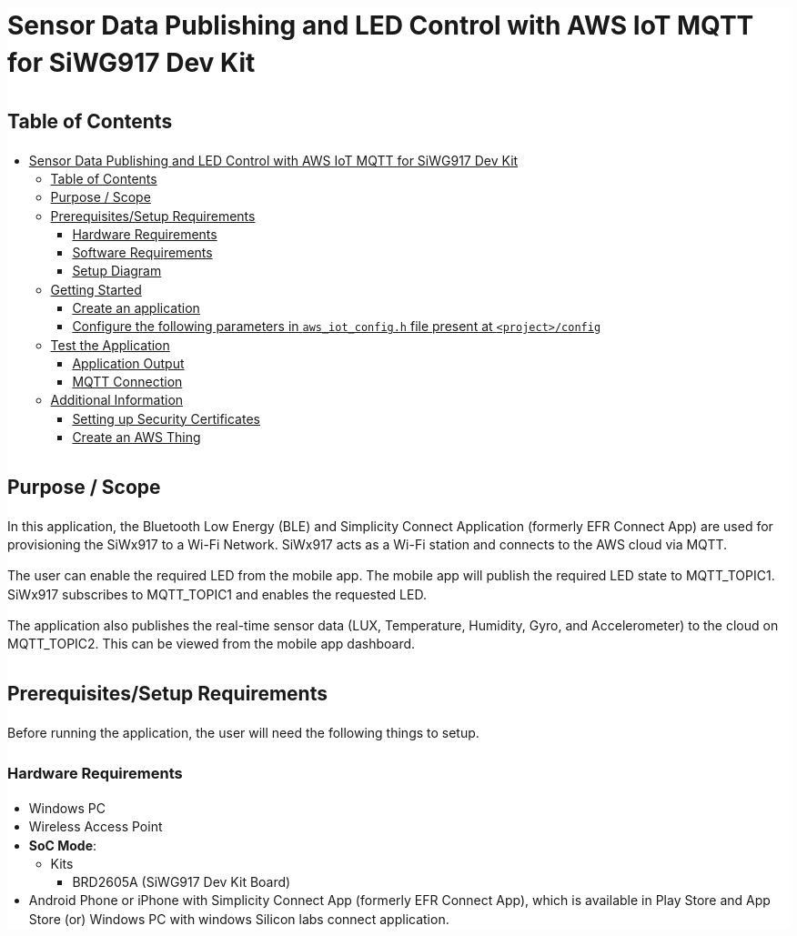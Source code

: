 # Sensor Data Publishing and LED Control with AWS IoT MQTT for SiWG917 Dev Kit

## Table of Contents

- [Sensor Data Publishing and LED Control with AWS IoT MQTT for SiWG917 Dev Kit](#sensor-data-publishing-and-led-control-with-aws-iot-mqtt-for-siwg917-dev-kit)
  - [Table of Contents](#table-of-contents)
  - [Purpose / Scope](#purpose--scope)
  - [Prerequisites/Setup Requirements](#prerequisitessetup-requirements)
    - [Hardware Requirements](#hardware-requirements)
    - [Software Requirements](#software-requirements)
    - [Setup Diagram](#setup-diagram)
  - [Getting Started](#getting-started)
    - [Create an application](#create-an-application)
    - [Configure the following parameters in `aws_iot_config.h` file present at `<project>/config`](#configure-the-following-parameters-in-aws_iot_configh-file-present-at-projectconfig)
  - [Test the Application](#test-the-application)
    - [Application Output](#application-output)
    - [MQTT Connection](#mqtt-connection)
  - [Additional Information](#additional-information)
    - [Setting up Security Certificates](#setting-up-security-certificates)
    - [Create an AWS Thing](#create-an-aws-thing)
  
## Purpose / Scope

In this application, the Bluetooth Low Energy (BLE) and Simplicity Connect Application (formerly EFR Connect App) are used for provisioning the SiWx917 to a Wi-Fi Network. SiWx917 acts as a Wi-Fi station and connects to the AWS cloud via MQTT.

The user can enable the required LED from the mobile app. The mobile app will publish the required LED state to MQTT_TOPIC1. SiWx917 subscribes to MQTT_TOPIC1 and enables the requested LED.

The application also publishes the real-time sensor data (LUX, Temperature, Humidity, Gyro, and Accelerometer) to the cloud on MQTT_TOPIC2. This can be viewed from the mobile app dashboard.

## Prerequisites/Setup Requirements

 Before running the application, the user will need the following things to setup.

### Hardware Requirements

- Windows PC
- Wireless Access Point
- **SoC Mode**:
  - Kits
    - BRD2605A (SiWG917 Dev Kit Board)
- Android Phone or iPhone with Simplicity Connect App (formerly EFR Connect App), which is available in Play Store and App Store (or) Windows PC with windows Silicon labs connect application.
